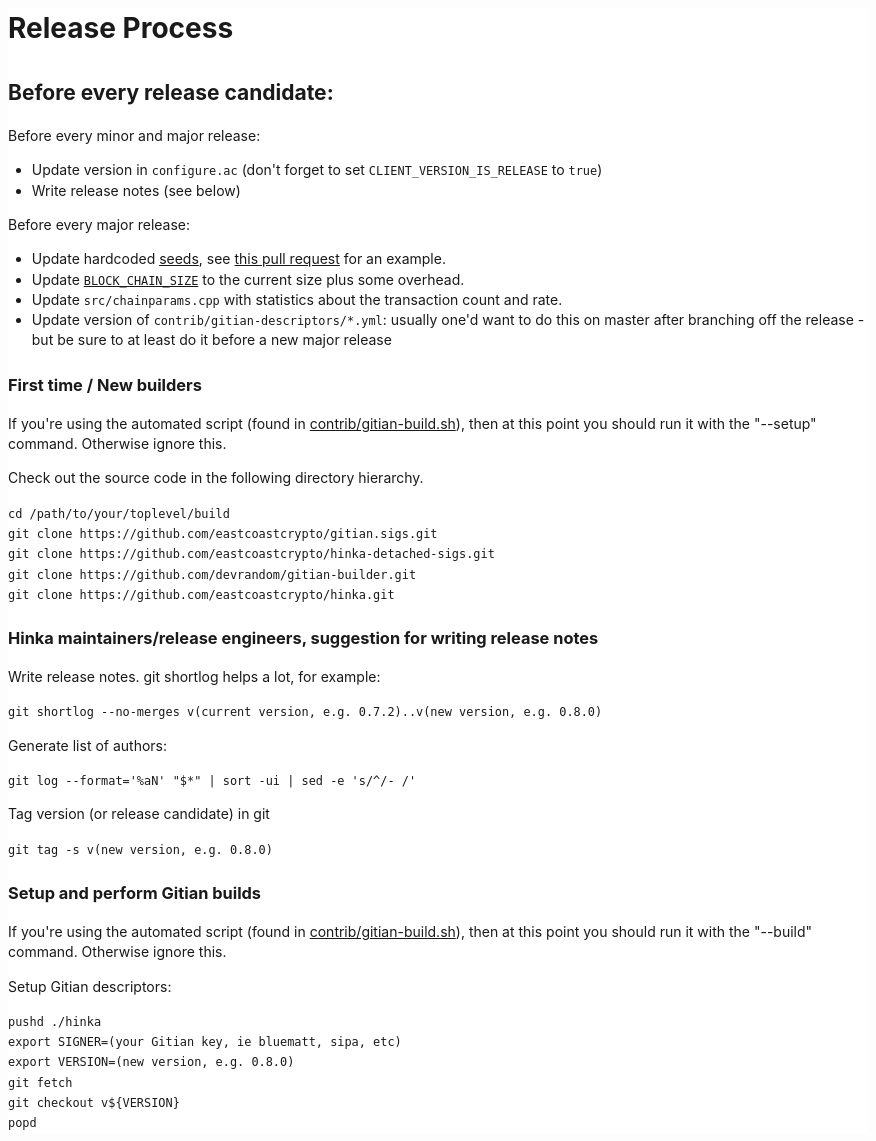 Release Process
====================

Before every release candidate:
-

Before every minor and major release:

* Update version in `configure.ac` (don't forget to set `CLIENT_VERSION_IS_RELEASE` to `true`)
* Write release notes (see below)

Before every major release:

* Update hardcoded [seeds](/contrib/seeds/README.md), see [this pull request](https://github.com/bitcoin/bitcoin/pull/7415) for an example.
* Update [`BLOCK_CHAIN_SIZE`](/src/qt/intro.cpp) to the current size plus some overhead.
* Update `src/chainparams.cpp` with statistics about the transaction count and rate.
* Update version of `contrib/gitian-descriptors/*.yml`: usually one'd want to do this on master after branching off the release - but be sure to at least do it before a new major release

### First time / New builders

If you're using the automated script (found in [contrib/gitian-build.sh](/contrib/gitian-build.sh)), then at this point you should run it with the "--setup" command. Otherwise ignore this.

Check out the source code in the following directory hierarchy.

    cd /path/to/your/toplevel/build
    git clone https://github.com/eastcoastcrypto/gitian.sigs.git
    git clone https://github.com/eastcoastcrypto/hinka-detached-sigs.git
    git clone https://github.com/devrandom/gitian-builder.git
    git clone https://github.com/eastcoastcrypto/hinka.git

### Hinka maintainers/release engineers, suggestion for writing release notes

Write release notes. git shortlog helps a lot, for example:

    git shortlog --no-merges v(current version, e.g. 0.7.2)..v(new version, e.g. 0.8.0)


Generate list of authors:

    git log --format='%aN' "$*" | sort -ui | sed -e 's/^/- /'

Tag version (or release candidate) in git

    git tag -s v(new version, e.g. 0.8.0)

### Setup and perform Gitian builds

If you're using the automated script (found in [contrib/gitian-build.sh](/contrib/gitian-build.sh)), then at this point you should run it with the "--build" command. Otherwise ignore this.

Setup Gitian descriptors:

    pushd ./hinka
    export SIGNER=(your Gitian key, ie bluematt, sipa, etc)
    export VERSION=(new version, e.g. 0.8.0)
    git fetch
    git checkout v${VERSION}
    popd

